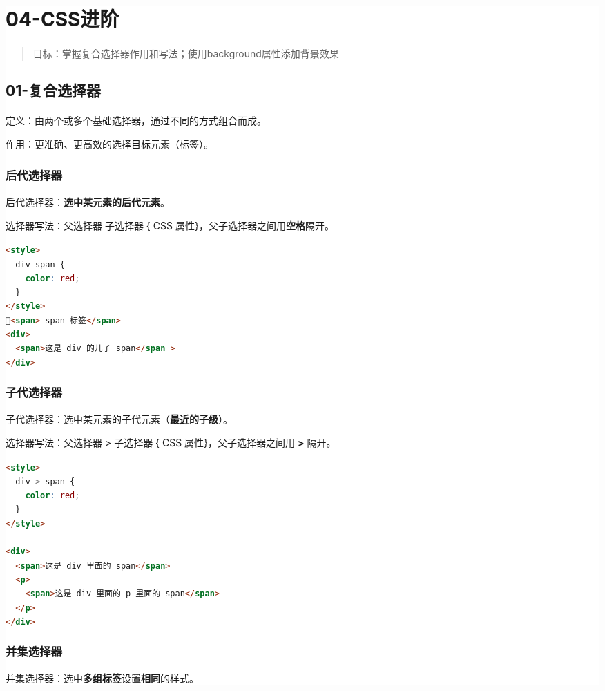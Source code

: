 # 04-CSS进阶

> 目标：掌握复合选择器作用和写法；使用background属性添加背景效果

## 01-复合选择器

定义：由两个或多个基础选择器，通过不同的方式组合而成。

作用：更准确、更高效的选择目标元素（标签）。

### 后代选择器

后代选择器：**选中某元素的后代元素**。

选择器写法：父选择器  子选择器 { CSS 属性}，父子选择器之间用**空格**隔开。

```html
<style>
  div span {
    color: red;
  }
</style>
<span> span 标签</span>
<div>
  <span>这是 div 的儿子 span</span >
</div>
```

### 子代选择器

子代选择器：选中某元素的子代元素（**最近的子级**）。

选择器写法：父选择器 > 子选择器 { CSS 属性}，父子选择器之间用 **&gt;** 隔开。

```html
<style>
  div > span {
    color: red;
  }
</style>

<div>
  <span>这是 div 里面的 span</span>
  <p>
    <span>这是 div 里面的 p 里面的 span</span>
  </p>
</div>

```

### 并集选择器

并集选择器：选中**多组标签**设置**相同**的样式。
